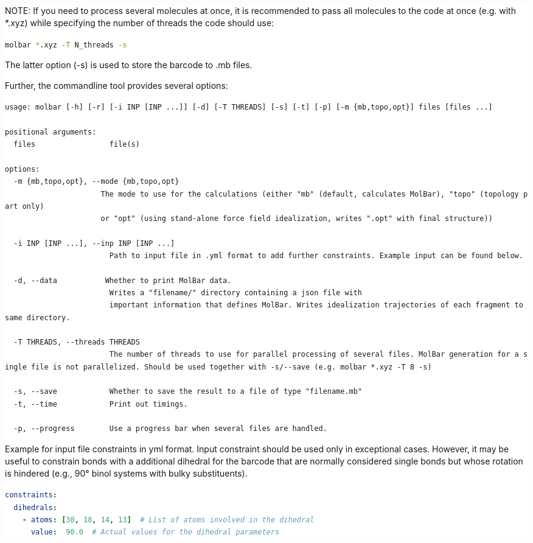 NOTE:
If you need to process several molecules at once, it is recommended to pass all molecules to the code at once (e.g. with *.xyz) while specifying the number of threads the code should use:
```bash
molbar *.xyz -T N_threads -s
```
The latter option (-s) is used to store the barcode to .mb files. 


Further, the commandline tool provides several options:

```text
usage: molbar [-h] [-r] [-i INP [INP ...]] [-d] [-T THREADS] [-s] [-t] [-p] [-m {mb,topo,opt}] files [files ...]

positional arguments:
  files                 file(s)

options:
  -m {mb,topo,opt}, --mode {mb,topo,opt}
                      The mode to use for the calculations (either "mb" (default, calculates MolBar), "topo" (topology part only)
                      or "opt" (using stand-alone force field idealization, writes ".opt" with final structure))

  -i INP [INP ...], --inp INP [INP ...]
                        Path to input file in .yml format to add further constraints. Example input can be found below.

  -d, --data           Whether to print MolBar data. 
                        Writes a "filename/" directory containing a json file with
                        important information that defines MolBar. Writes idealization trajectories of each fragment to same directory.

  -T THREADS, --threads THREADS
                        The number of threads to use for parallel processing of several files. MolBar generation for a single file is not parallelized. Should be used together with -s/--save (e.g. molbar *.xyz -T 8 -s)

  -s, --save            Whether to save the result to a file of type "filename.mb"
  -t, --time            Print out timings.

  -p, --progress        Use a progress bar when several files are handled.
```

Example for input file constraints in yml format. Input constraint should be used only in exceptional cases. However, it may be useful to constrain bonds with a additional dihedral for the barcode that are normally considered single bonds but whose rotation is hindered (e.g., 90° binol systems with bulky substituents).

```yml
constraints:
  dihedrals:
    - atoms: [30, 18, 14, 13]  # List of atoms involved in the dihedral
      value:  90.0  # Actual values for the dihedral parameters
```
